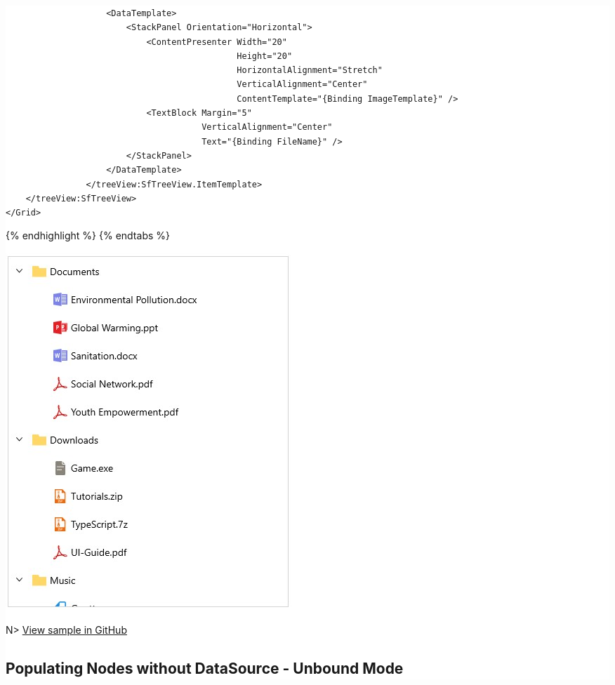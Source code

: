                         <DataTemplate>
                            <StackPanel Orientation="Horizontal">
                                <ContentPresenter Width="20"
                                                  Height="20"
                                                  HorizontalAlignment="Stretch"
                                                  VerticalAlignment="Center"
                                                  ContentTemplate="{Binding ImageTemplate}" />
                                <TextBlock Margin="5"
                                           VerticalAlignment="Center"
                                           Text="{Binding FileName}" />
                            </StackPanel>
                        </DataTemplate>
                    </treeView:SfTreeView.ItemTemplate>
        </treeView:SfTreeView>
    </Grid>
</Page>

{% endhighlight %}
{% endtabs %}

![WinUI TreeView Data Binding](Data-Binding_images/winui-treeview-data-binding.jpg)

N> [View sample in GitHub](https://github.com/SyncfusionExamples/syncfusion-winui-treeview-examples/tree/main/Samples/Populating-Nodes-with-Bound-mode)

## Populating Nodes without DataSource - Unbound Mode
